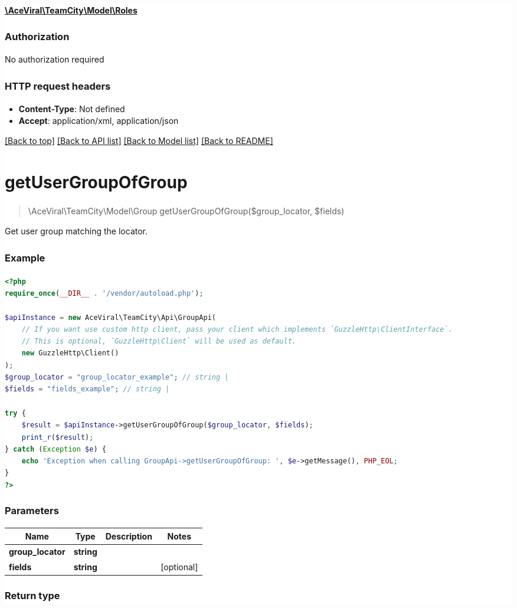 [**\AceViral\TeamCity\Model\Roles**](../Model/Roles.md)

### Authorization

No authorization required

### HTTP request headers

 - **Content-Type**: Not defined
 - **Accept**: application/xml, application/json

[[Back to top]](#) [[Back to API list]](../../README.md#documentation-for-api-endpoints) [[Back to Model list]](../../README.md#documentation-for-models) [[Back to README]](../../README.md)

# **getUserGroupOfGroup**
> \AceViral\TeamCity\Model\Group getUserGroupOfGroup($group_locator, $fields)

Get user group matching the locator.



### Example
```php
<?php
require_once(__DIR__ . '/vendor/autoload.php');

$apiInstance = new AceViral\TeamCity\Api\GroupApi(
    // If you want use custom http client, pass your client which implements `GuzzleHttp\ClientInterface`.
    // This is optional, `GuzzleHttp\Client` will be used as default.
    new GuzzleHttp\Client()
);
$group_locator = "group_locator_example"; // string | 
$fields = "fields_example"; // string | 

try {
    $result = $apiInstance->getUserGroupOfGroup($group_locator, $fields);
    print_r($result);
} catch (Exception $e) {
    echo 'Exception when calling GroupApi->getUserGroupOfGroup: ', $e->getMessage(), PHP_EOL;
}
?>
```

### Parameters

Name | Type | Description  | Notes
------------- | ------------- | ------------- | -------------
 **group_locator** | **string**|  |
 **fields** | **string**|  | [optional]

### Return type

